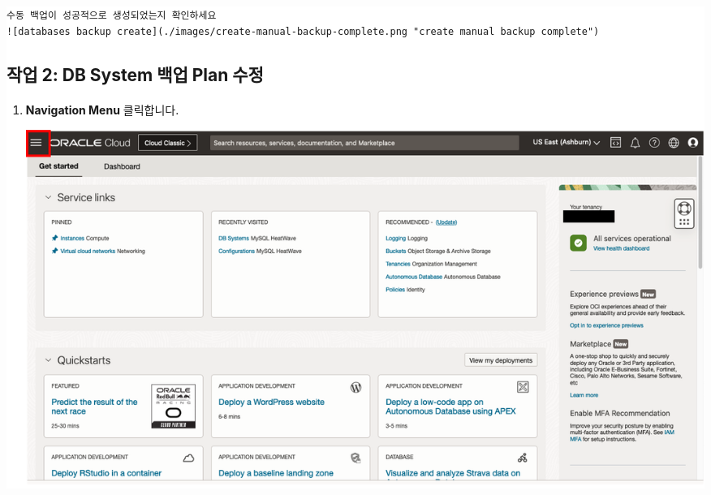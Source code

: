     수동 백업이 성공적으로 생성되었는지 확인하세요
    ![databases backup create](./images/create-manual-backup-complete.png "create manual backup complete")



## 작업 2: DB System 백업 Plan 수정

1. **Navigation Menu** 클릭합니다.

    ![OCI Console Home Page](./images/homepage.png "home page")
